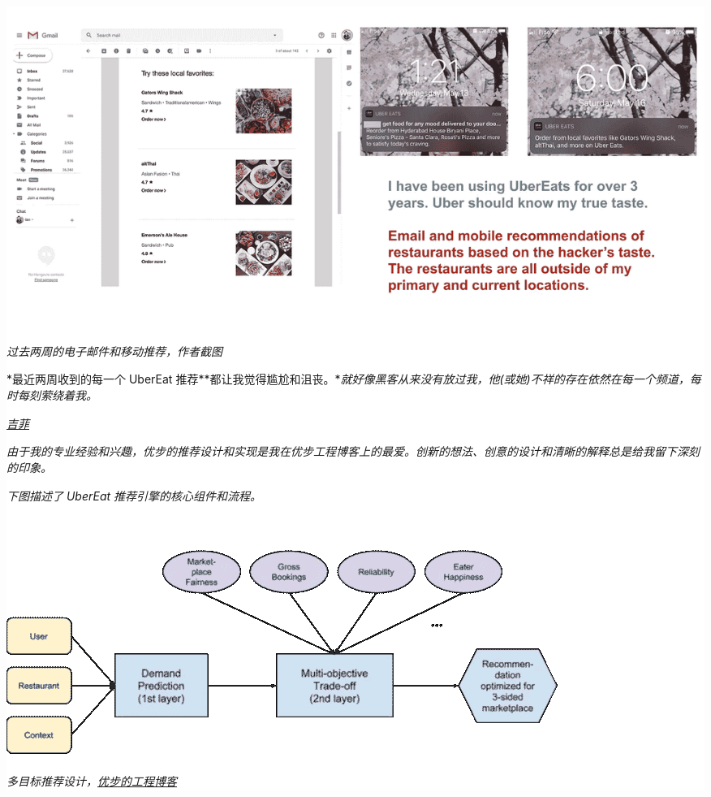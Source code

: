 *![](img/60f292f3544223fb9e3522c9fc3d4932.png)*

*过去两周的电子邮件和移动推荐，作者截图*

*最近两周收到的每一个 UberEat 推荐**都让我觉得尴尬和沮丧。**就好像黑客从来没有放过我，他(或她)不祥的存在依然在每一个频道，每时每刻萦绕着我。*

*[吉菲](https://media.giphy.com/media/q8AiNhQJVyDoQ/giphy.gif)*

*由于我的专业经验和兴趣，优步的推荐设计和实现是我在优步工程博客上的最爱。创新的想法、创意的设计和清晰的解释总是给我留下深刻的印象。*

*下图描述了 UberEat 推荐引擎的核心组件和流程。*

*![](img/b203450e1794b99914a054fc4f682f59.png)*

*多目标推荐设计，[优步的工程博客](https://eng.uber.com/uber-eats-recommending-marketplace/)*
